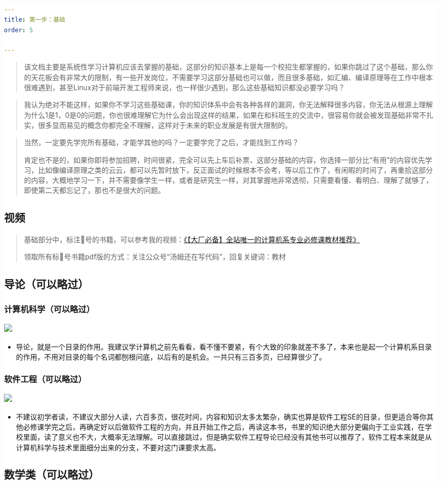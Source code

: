 ```yaml
---
title: 第一步：基础
order: 5

---
```


> 该文档主要是系统性学习计算机应该去掌握的基础，这部分的知识基本上是每一个校招生都掌握的，如果你跳过了这个基础，那么你的天花板会有非常大的限制，有一些开发岗位，不需要学习这部分基础也可以做，而且很多基础，如汇编、编译原理等在工作中根本很难遇到，甚至Linux对于前端开发工程师来说，也一样很少遇到，那么这些基础知识都没必要学习吗？


> 我认为绝对不能这样，如果你不学习这些基础课，你的知识体系中会有各种各样的漏洞，你无法解释很多内容，你无法从根源上理解为什么1是1，0是0的问题，你也很难理解它为什么会出现这样的结果，如果在和科班生的交流中，很容易你就会被发现基础非常不扎实，很多显而易见的概念你都完全不理解，这样对于未来的职业发展是有很大限制的。


> 当然，一定要先学完所有基础，才能学其他的吗？一定要学完了之后，才能找到工作吗？
>
> 肯定也不是的，如果你即将参加招聘，时间很紧，完全可以先上车后补票，这部分基础的内容，你选择一部分比“有用”的内容优先学习，比如像编译原理之类的云云，都可以先暂时放下，反正面试的时候根本不会考，等以后工作了，有闲暇的时间了，再重拾这部分的内容，大概地学习一下，并不需要像学生一样，或者是研究生一样，对其掌握地非常透彻，只需要看懂、看明白、理解了就够了，即使第二天都忘记了，那也不是很大的问题。

## 视频
> 基础部分中，标注🌟号的书籍，可以参考我的视频：[《【大厂必备】全站唯一的计算机系专业必修课教材推荐》](https://www.bilibili.com/video/BV1o34y1t7b7)
>
> 领取所有标🌟号书籍pdf版的方式：关注公众号“汤姆还在写代码”，回复关键词：教材
>

<script setup lang="ts">
import mIFrame from "@mIFrame";
</script>
<mIFrame src="https://player.bilibili.com/player.html?aid=809943734&bvid=BV1o34y1t7b7&cid=556217104&page=1"/>
<mIFrame />

## 导论（可以略过）

### 计算机科学（可以略过）

![](https://images-tomcode-1258913748.cos.ap-guangzhou.myqcloud.com/202207021934173.png)

- 导论，就是一个目录的作用。我建议学计算机之前先看看，看不懂不要紧，有个大致的印象就差不多了，本来也是起一个计算机系目录的作用，不用对目录的每个名词都刨根问底，以后有的是机会。一共只有三百多页，已经算很少了。

### 软件工程（可以略过）

![](https://images-tomcode-1258913748.cos.ap-guangzhou.myqcloud.com/202207021934284.png)

- 不建议初学者读，不建议大部分人读，六百多页，很花时间，内容和知识太多太繁杂，确实也算是软件工程SE的目录，但更适合等你其他必修课学完之后，再确定好以后做软件工程的方向，并且开始工作之后，再读这本书，书里的知识绝大部分更偏向于工业实践，在学校里面，读了意义也不大，大概率无法理解。可以直接跳过，但是确实软件工程导论已经没有其他书可以推荐了，软件工程本来就是从计算机科学与技术里面细分出来的分支，不要对这门课要求太高。

## 数学类（可以略过）
